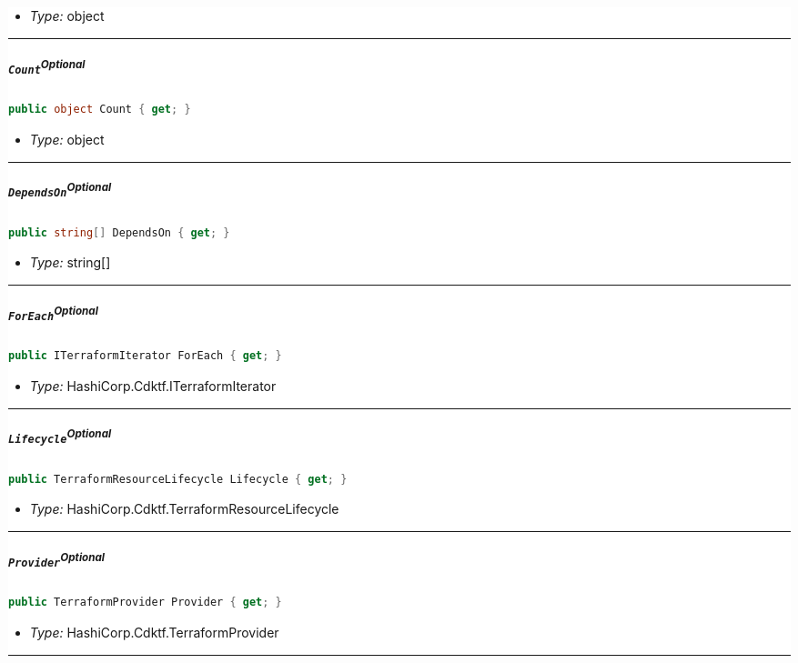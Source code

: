 - *Type:* object

---

##### `Count`<sup>Optional</sup> <a name="Count" id="@cdktf/provider-ionoscloud.user.User.property.count"></a>

```csharp
public object Count { get; }
```

- *Type:* object

---

##### `DependsOn`<sup>Optional</sup> <a name="DependsOn" id="@cdktf/provider-ionoscloud.user.User.property.dependsOn"></a>

```csharp
public string[] DependsOn { get; }
```

- *Type:* string[]

---

##### `ForEach`<sup>Optional</sup> <a name="ForEach" id="@cdktf/provider-ionoscloud.user.User.property.forEach"></a>

```csharp
public ITerraformIterator ForEach { get; }
```

- *Type:* HashiCorp.Cdktf.ITerraformIterator

---

##### `Lifecycle`<sup>Optional</sup> <a name="Lifecycle" id="@cdktf/provider-ionoscloud.user.User.property.lifecycle"></a>

```csharp
public TerraformResourceLifecycle Lifecycle { get; }
```

- *Type:* HashiCorp.Cdktf.TerraformResourceLifecycle

---

##### `Provider`<sup>Optional</sup> <a name="Provider" id="@cdktf/provider-ionoscloud.user.User.property.provider"></a>

```csharp
public TerraformProvider Provider { get; }
```

- *Type:* HashiCorp.Cdktf.TerraformProvider

---
